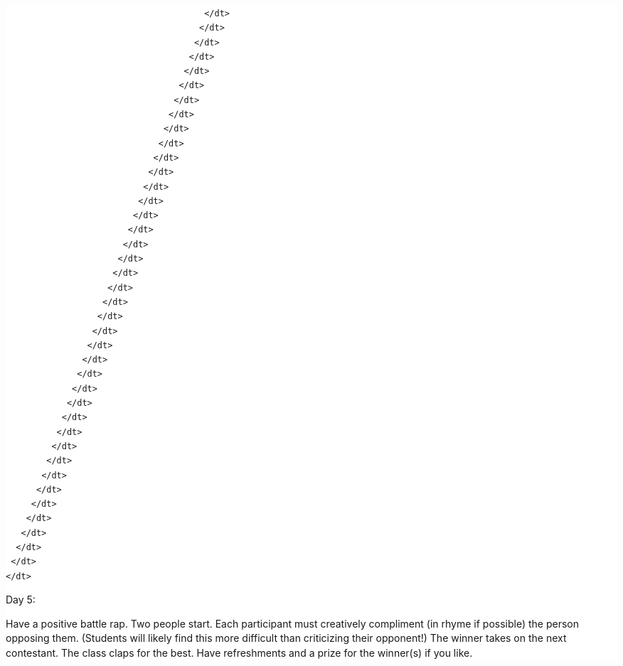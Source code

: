                                            </dt>
                                          </dt>
                                         </dt>
                                        </dt>
                                       </dt>
                                      </dt>
                                     </dt>
                                    </dt>
                                   </dt>
                                  </dt>
                                 </dt>
                                </dt>
                               </dt>
                              </dt>
                             </dt>
                            </dt>
                           </dt>
                          </dt>
                         </dt>
                        </dt>
                       </dt>
                      </dt>
                     </dt>
                    </dt>
                   </dt>
                  </dt>
                 </dt>
                </dt>
               </dt>
              </dt>
             </dt>
            </dt>
           </dt>
          </dt>
         </dt>
        </dt>
       </dt>
      </dt>
     </dt>
    </dt>
   </dt>
  </dl>
 </blockquote>
 <p>
  Day 5:
 </p>
 <p>
  Have a positive battle rap. Two people start. Each participant must creatively compliment (in rhyme if possible) the person opposing them. (Students will likely find this more difficult than criticizing their opponent!) The winner takes on the next contestant. The class claps for the best. Have refreshments and a prize for the winner(s) if you like.
 </p>
